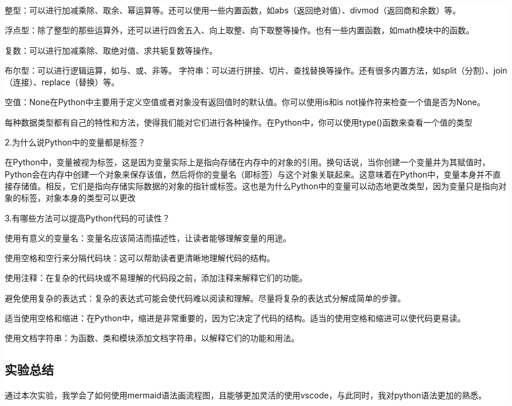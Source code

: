 整型：可以进行加减乘除、取余、幂运算等。还可以使用一些内置函数，如abs（返回绝对值）、divmod（返回商和余数）等。

浮点型：除了整型的那些运算外，还可以进行四舍五入、向上取整、向下取整等操作。也有一些内置函数，如math模块中的函数。

复数：可以进行加减乘除、取绝对值、求共轭复数等操作。

布尔型：可以进行逻辑运算，如与、或、非等。
字符串：可以进行拼接、切片、查找替换等操作。还有很多内置方法，如split（分割）、join（连接）、replace（替换）等。

空值：None在Python中主要用于定义空值或者对象没有返回值时的默认值。你可以使用is和is not操作符来检查一个值是否为None。

每种数据类型都有自己的特性和方法，使得我们能对它们进行各种操作。在Python中，你可以使用type()函数来查看一个值的类型

2.为什么说Python中的变量都是标签？

在Python中，变量被视为标签，这是因为变量实际上是指向存储在内存中的对象的引用。换句话说，当你创建一个变量并为其赋值时，Python会在内存中创建一个对象来保存该值，然后将你的变量名（即标签）与这个对象关联起来。这意味着在Python中，变量本身并不直接存储值。相反，它们是指向存储实际数据的对象的指针或标签。这也是为什么Python中的变量可以动态地更改类型，因为变量只是指向对象的标签，对象本身的类型可以更改

3.有哪些方法可以提高Python代码的可读性？

   使用有意义的变量名：变量名应该简洁而描述性，让读者能够理解变量的用途。
  
  使用空格和空行来分隔代码块：这可以帮助读者更清晰地理解代码的结构。

  使用注释：在复杂的代码块或不易理解的代码段之前，添加注释来解释它们的功能。

  避免使用复杂的表达式：复杂的表达式可能会使代码难以阅读和理解。尽量将复杂的表达式分解成简单的步骤。

  适当使用空格和缩进：在Python中，缩进是非常重要的，因为它决定了代码的结构。适当的使用空格和缩进可以使代码更易读。

  使用文档字符串：为函数、类和模块添加文档字符串，以解释它们的功能和用法。

## 实验总结

通过本次实验，我学会了如何使用mermaid语法画流程图，且能够更加灵活的使用vscode，与此同时，我对python语法更加的熟悉。
